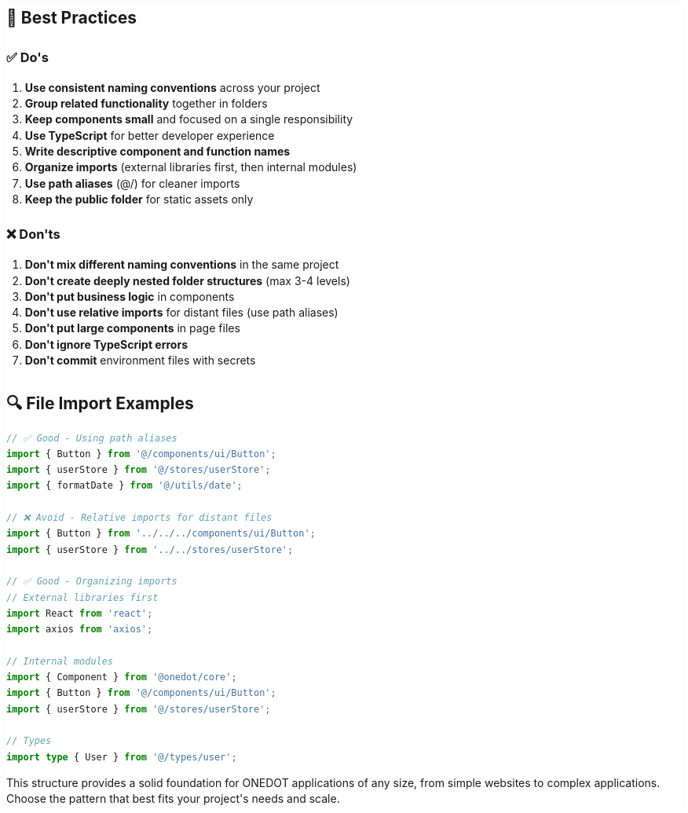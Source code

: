 ## 📱 Best Practices

### ✅ Do's

1. **Use consistent naming conventions** across your project
2. **Group related functionality** together in folders
3. **Keep components small** and focused on a single responsibility
4. **Use TypeScript** for better developer experience
5. **Write descriptive component and function names**
6. **Organize imports** (external libraries first, then internal modules)
7. **Use path aliases** (@/) for cleaner imports
8. **Keep the public folder** for static assets only

### ❌ Don'ts

1. **Don't mix different naming conventions** in the same project
2. **Don't create deeply nested folder structures** (max 3-4 levels)
3. **Don't put business logic** in components
4. **Don't use relative imports** for distant files (use path aliases)
5. **Don't put large components** in page files
6. **Don't ignore TypeScript errors**
7. **Don't commit** environment files with secrets

## 🔍 File Import Examples

```typescript
// ✅ Good - Using path aliases
import { Button } from '@/components/ui/Button';
import { userStore } from '@/stores/userStore';
import { formatDate } from '@/utils/date';

// ❌ Avoid - Relative imports for distant files
import { Button } from '../../../components/ui/Button';
import { userStore } from '../../stores/userStore';

// ✅ Good - Organizing imports
// External libraries first
import React from 'react';
import axios from 'axios';

// Internal modules
import { Component } from '@onedot/core';
import { Button } from '@/components/ui/Button';
import { userStore } from '@/stores/userStore';

// Types
import type { User } from '@/types/user';
```

This structure provides a solid foundation for ONEDOT applications of any size, from simple websites to complex applications. Choose the pattern that best fits your project's needs and scale.
